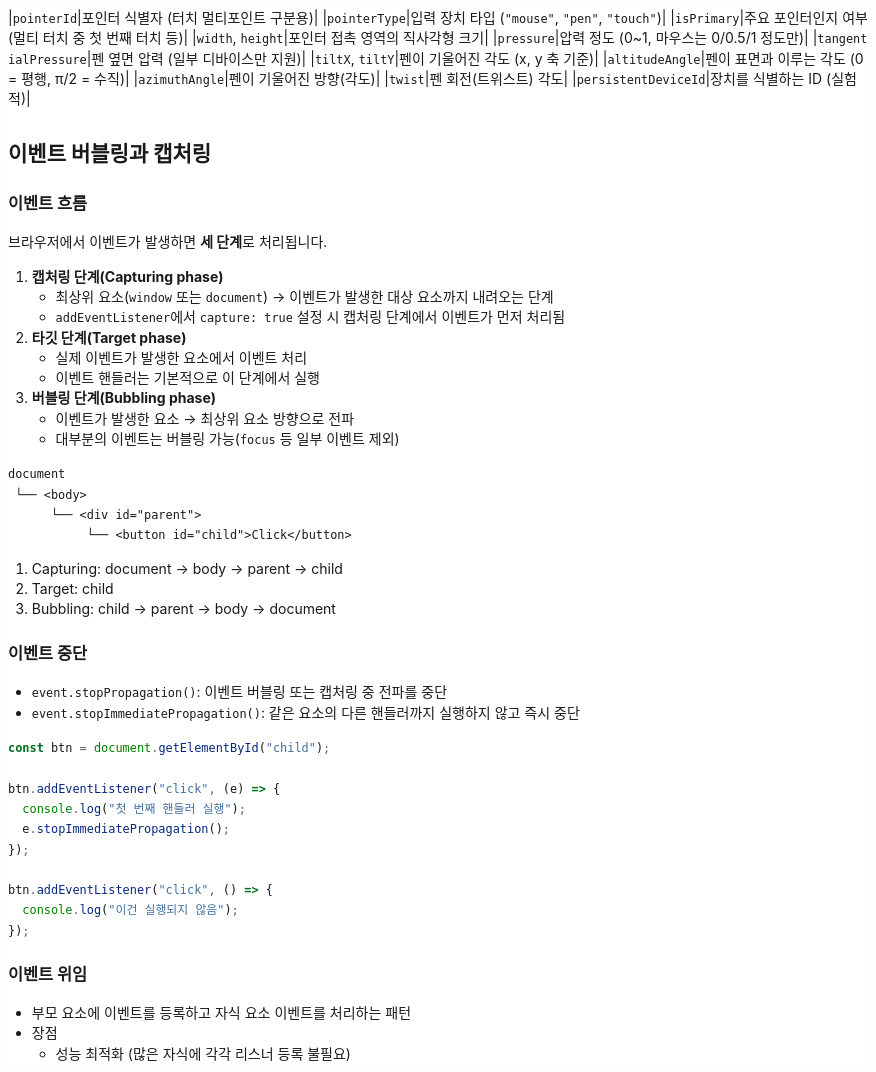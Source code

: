 |`pointerId`|포인터 식별자 (터치 멀티포인트 구분용)|
|`pointerType`|입력 장치 타입 (`"mouse"`, `"pen"`, `"touch"`)|
|`isPrimary`|주요 포인터인지 여부 (멀티 터치 중 첫 번째 터치 등)|
|`width`, `height`|포인터 접촉 영역의 직사각형 크기|
|`pressure`|압력 정도 (0~1, 마우스는 0/0.5/1 정도만)|
|`tangentialPressure`|펜 옆면 압력 (일부 디바이스만 지원)|
|`tiltX`, `tiltY`|펜이 기울어진 각도 (x, y 축 기준)|
|`altitudeAngle`|펜이 표면과 이루는 각도 (0 = 평행, π/2 = 수직)|
|`azimuthAngle`|펜이 기울어진 방향(각도)|
|`twist`|펜 회전(트위스트) 각도|
|`persistentDeviceId`|장치를 식별하는 ID (실험적)|

## 이벤트 버블링과 캡처링

### 이벤트 흐름
브라우저에서 이벤트가 발생하면 **세 단계**로 처리됩니다.
1. **캡처링 단계(Capturing phase)**
    - 최상위 요소(`window` 또는 `document`) → 이벤트가 발생한 대상 요소까지 내려오는 단계
    - `addEventListener`에서 `capture: true` 설정 시 캡처링 단계에서 이벤트가 먼저 처리됨
2. **타깃 단계(Target phase)**
    - 실제 이벤트가 발생한 요소에서 이벤트 처리
    - 이벤트 핸들러는 기본적으로 이 단계에서 실행
3. **버블링 단계(Bubbling phase)**
    - 이벤트가 발생한 요소 → 최상위 요소 방향으로 전파
    - 대부분의 이벤트는 버블링 가능(`focus` 등 일부 이벤트 제외)

```text
document
 └── <body>
      └── <div id="parent">
           └── <button id="child">Click</button>
```
1. Capturing: document → body → parent → child
2. Target: child
3. Bubbling: child → parent → body → document
### 이벤트 중단
- `event.stopPropagation()`: 이벤트 버블링 또는 캡처링 중 전파를 중단
- `event.stopImmediatePropagation()`: 같은 요소의 다른 핸들러까지 실행하지 않고 즉시 중단

```js
const btn = document.getElementById("child");

btn.addEventListener("click", (e) => {
  console.log("첫 번째 핸들러 실행");
  e.stopImmediatePropagation();
});

btn.addEventListener("click", () => {
  console.log("이건 실행되지 않음");
});
```
### 이벤트 위임
- 부모 요소에 이벤트를 등록하고 자식 요소 이벤트를 처리하는 패턴
- 장점
	- 성능 최적화 (많은 자식에 각각 리스너 등록 불필요)